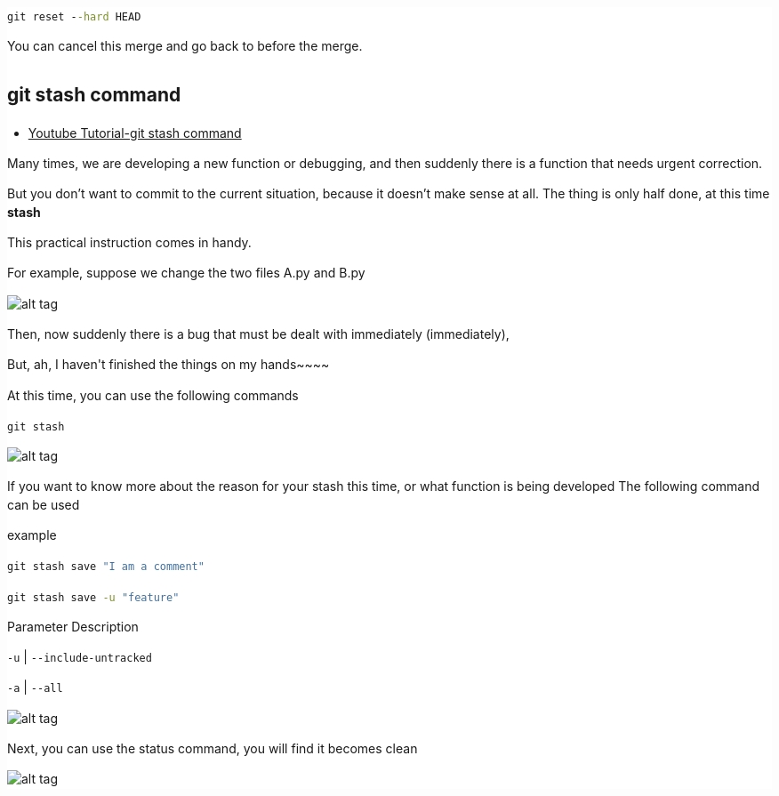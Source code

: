 ```cmd
git reset --hard HEAD
```

You can cancel this merge and go back to before the merge.

## git stash command

* [Youtube Tutorial-git stash command](https://youtu.be/CN065MNHtMY)

Many times, we are developing a new function or debugging, and then suddenly there is a function that needs urgent correction.

But you don’t want to commit to the current situation, because it doesn’t make sense at all. The thing is only half done, at this time **stash**

This practical instruction comes in handy.

For example, suppose we change the two files A.py and B.py

![alt tag](https://i.imgur.com/7xX0T1T.jpg)

Then, now suddenly there is a bug that must be dealt with immediately (immediately),

But, ah, I haven't finished the things on my hands~~~~

At this time, you can use the following commands

```cmd
git stash
```

![alt tag](https://i.imgur.com/cYCH8mV.jpg)

If you want to know more about the reason for your stash this time, or what function is being developed
The following command can be used

example

```cmd
git stash save "I am a comment"
```

```cmd
git stash save -u "feature"
```

Parameter Description

`-u` | `--include-untracked`

`-a` | `--all`

![alt tag](https://i.imgur.com/nGS11Px.jpg)

Next, you can use the status command, you will find it becomes clean

![alt tag](https://i.imgur.com/Xf53GfM.jpg)
